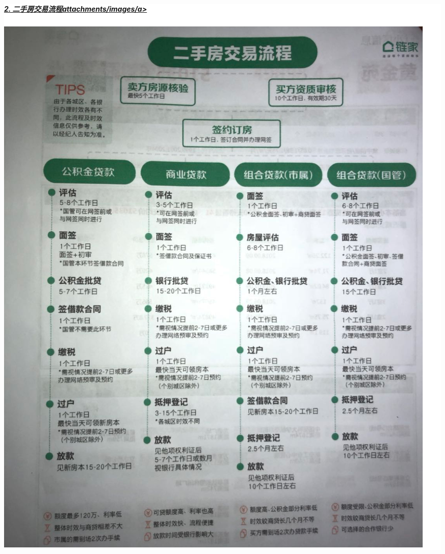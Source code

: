 ##### <a href="二手房交易流程">2. 二手房交易流程attachments/images/a>
 ![Alt text](attachments/images/1553930407082.png)
